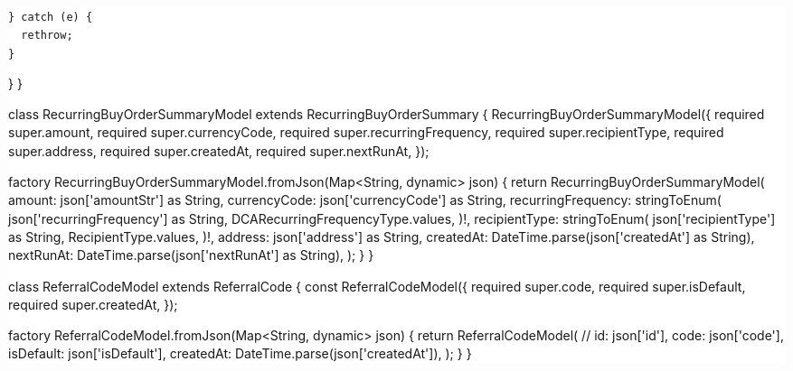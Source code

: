     } catch (e) {
      rethrow;
    }
  }
}


class RecurringBuyOrderSummaryModel extends RecurringBuyOrderSummary {
  RecurringBuyOrderSummaryModel({
    required super.amount,
    required super.currencyCode,
    required super.recurringFrequency,
    required super.recipientType,
    required super.address,
    required super.createdAt,
    required super.nextRunAt,
  });

  factory RecurringBuyOrderSummaryModel.fromJson(Map<String, dynamic> json) {
    return RecurringBuyOrderSummaryModel(
      amount: json['amountStr'] as String,
      currencyCode: json['currencyCode'] as String,
      recurringFrequency: stringToEnum<DCARecurringFrequencyType>(
        json['recurringFrequency'] as String,
        DCARecurringFrequencyType.values,
      )!,
      recipientType: stringToEnum<RecipientType>(
        json['recipientType'] as String,
        RecipientType.values,
      )!,
      address: json['address'] as String,
      createdAt: DateTime.parse(json['createdAt'] as String),
      nextRunAt: DateTime.parse(json['nextRunAt'] as String),
    );
  }
}

class ReferralCodeModel extends ReferralCode {
  const ReferralCodeModel({
    required super.code,
    required super.isDefault,
    required super.createdAt,
  });

  factory ReferralCodeModel.fromJson(Map<String, dynamic> json) {
    return ReferralCodeModel(
      // id: json['id'],
      code: json['code'],
      isDefault: json['isDefault'],
      createdAt: DateTime.parse(json['createdAt']),
    );
  }
}
